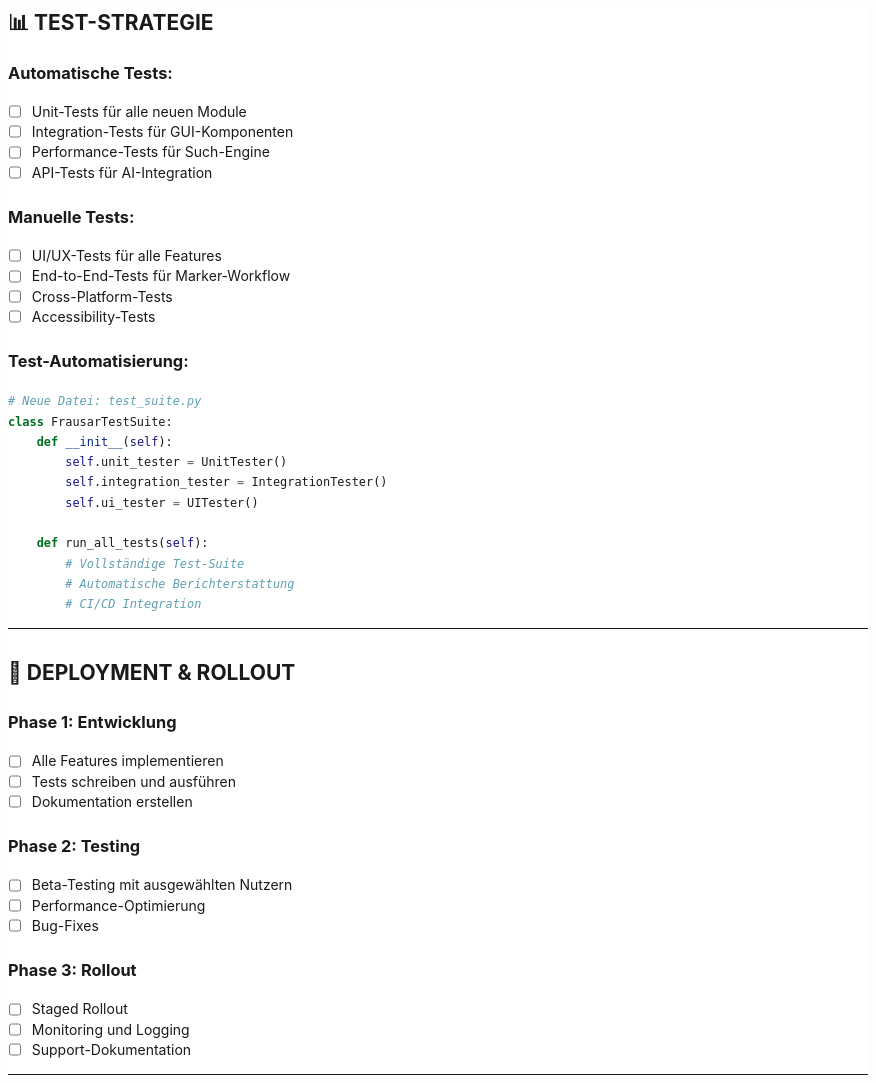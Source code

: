 
## 📊 **TEST-STRATEGIE**

### **Automatische Tests:**
- [ ] Unit-Tests für alle neuen Module
- [ ] Integration-Tests für GUI-Komponenten
- [ ] Performance-Tests für Such-Engine
- [ ] API-Tests für AI-Integration

### **Manuelle Tests:**
- [ ] UI/UX-Tests für alle Features
- [ ] End-to-End-Tests für Marker-Workflow
- [ ] Cross-Platform-Tests
- [ ] Accessibility-Tests

### **Test-Automatisierung:**
```python
# Neue Datei: test_suite.py
class FrausarTestSuite:
    def __init__(self):
        self.unit_tester = UnitTester()
        self.integration_tester = IntegrationTester()
        self.ui_tester = UITester()
    
    def run_all_tests(self):
        # Vollständige Test-Suite
        # Automatische Berichterstattung
        # CI/CD Integration
```

---

## 🚀 **DEPLOYMENT & ROLLOUT**

### **Phase 1: Entwicklung**
- [ ] Alle Features implementieren
- [ ] Tests schreiben und ausführen
- [ ] Dokumentation erstellen

### **Phase 2: Testing**
- [ ] Beta-Testing mit ausgewählten Nutzern
- [ ] Performance-Optimierung
- [ ] Bug-Fixes

### **Phase 3: Rollout**
- [ ] Staged Rollout
- [ ] Monitoring und Logging
- [ ] Support-Dokumentation

---